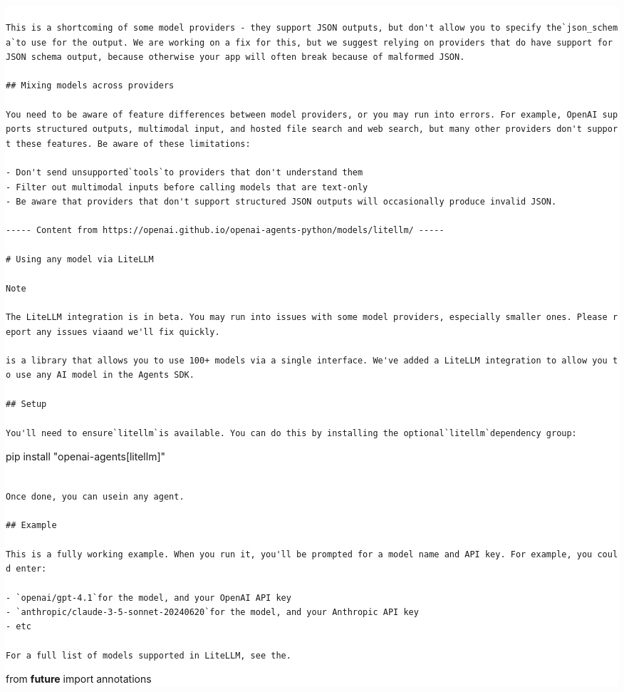 ```

This is a shortcoming of some model providers - they support JSON outputs, but don't allow you to specify the`json_schema`to use for the output. We are working on a fix for this, but we suggest relying on providers that do have support for JSON schema output, because otherwise your app will often break because of malformed JSON.

## Mixing models across providers

You need to be aware of feature differences between model providers, or you may run into errors. For example, OpenAI supports structured outputs, multimodal input, and hosted file search and web search, but many other providers don't support these features. Be aware of these limitations:

- Don't send unsupported`tools`to providers that don't understand them
- Filter out multimodal inputs before calling models that are text-only
- Be aware that providers that don't support structured JSON outputs will occasionally produce invalid JSON.

----- Content from https://openai.github.io/openai-agents-python/models/litellm/ -----

# Using any model via LiteLLM

Note

The LiteLLM integration is in beta. You may run into issues with some model providers, especially smaller ones. Please report any issues viaand we'll fix quickly.

is a library that allows you to use 100+ models via a single interface. We've added a LiteLLM integration to allow you to use any AI model in the Agents SDK.

## Setup

You'll need to ensure`litellm`is available. You can do this by installing the optional`litellm`dependency group:

```
pip install "openai-agents[litellm]"

```

Once done, you can usein any agent.

## Example

This is a fully working example. When you run it, you'll be prompted for a model name and API key. For example, you could enter:

- `openai/gpt-4.1`for the model, and your OpenAI API key
- `anthropic/claude-3-5-sonnet-20240620`for the model, and your Anthropic API key
- etc

For a full list of models supported in LiteLLM, see the.

```
from __future__ import annotations
